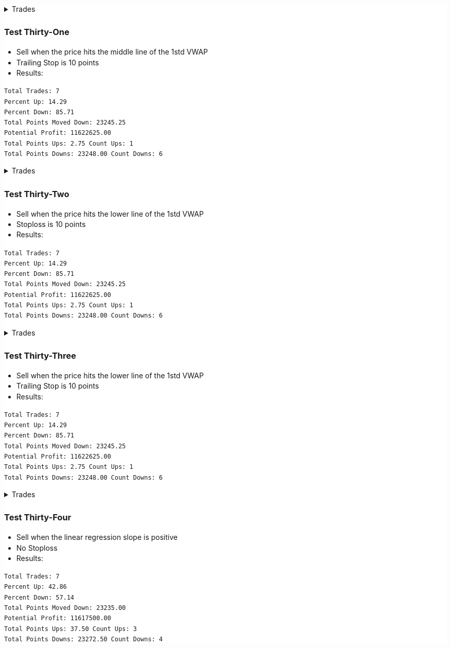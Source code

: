 <details><summary>Trades</summary></details>

### Test Thirty-One
* Sell when the price hits the middle line of the 1std VWAP
* Trailing Stop is 10 points
* Results:
```
Total Trades: 7
Percent Up: 14.29
Percent Down: 85.71
Total Points Moved Down: 23245.25
Potential Profit: 11622625.00
Total Points Ups: 2.75 Count Ups: 1
Total Points Downs: 23248.00 Count Downs: 6
```

<details><summary>Trades</summary></details>

### Test Thirty-Two
* Sell when the price hits the lower line of the 1std VWAP
* Stoploss is 10 points
* Results:
```
Total Trades: 7
Percent Up: 14.29
Percent Down: 85.71
Total Points Moved Down: 23245.25
Potential Profit: 11622625.00
Total Points Ups: 2.75 Count Ups: 1
Total Points Downs: 23248.00 Count Downs: 6
```

<details><summary>Trades</summary></details>

### Test Thirty-Three
* Sell when the price hits the lower line of the 1std VWAP
* Trailing Stop is 10 points
* Results:
```
Total Trades: 7
Percent Up: 14.29
Percent Down: 85.71
Total Points Moved Down: 23245.25
Potential Profit: 11622625.00
Total Points Ups: 2.75 Count Ups: 1
Total Points Downs: 23248.00 Count Downs: 6
```

<details><summary>Trades</summary></details>

### Test Thirty-Four
* Sell when the linear regression slope is positive
* No Stoploss
* Results:
```
Total Trades: 7
Percent Up: 42.86
Percent Down: 57.14
Total Points Moved Down: 23235.00
Potential Profit: 11617500.00
Total Points Ups: 37.50 Count Ups: 3
Total Points Downs: 23272.50 Count Downs: 4
```
